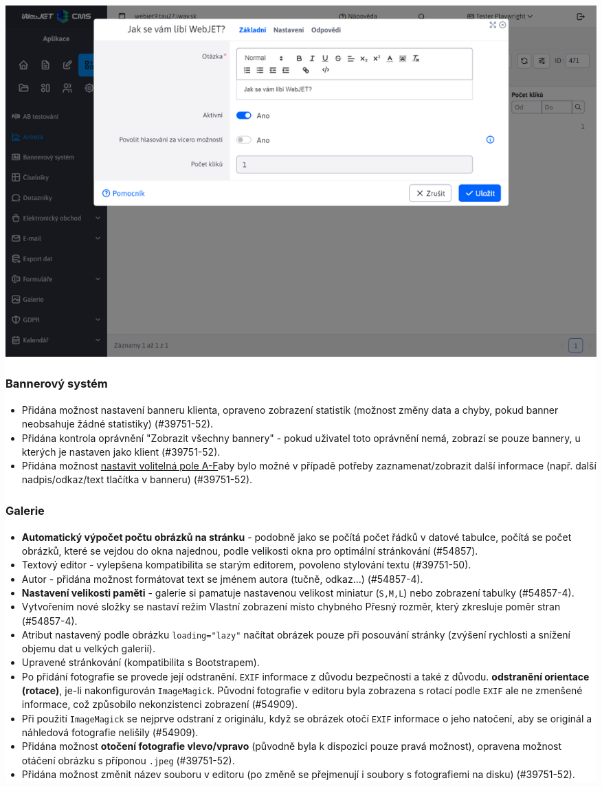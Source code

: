 ![](redactor/apps/inquiry/inquiry-editor_basic.png)

### Bannerový systém

- Přidána možnost nastavení banneru klienta, opraveno zobrazení statistik (možnost změny data a chyby, pokud banner neobsahuje žádné statistiky) (#39751-52).
- Přidána kontrola oprávnění "Zobrazit všechny bannery" - pokud uživatel toto oprávnění nemá, zobrazí se pouze bannery, u kterých je nastaven jako klient (#39751-52).
- Přidána možnost [nastavit volitelná pole A-F](frontend/webpages/customfields/README.md)aby bylo možné v případě potřeby zaznamenat/zobrazit další informace (např. další nadpis/odkaz/text tlačítka v banneru) (#39751-52).

### Galerie

- **Automatický výpočet počtu obrázků na stránku** - podobně jako se počítá počet řádků v datové tabulce, počítá se počet obrázků, které se vejdou do okna najednou, podle velikosti okna pro optimální stránkování (#54857).
- Textový editor - vylepšena kompatibilita se starým editorem, povoleno stylování textu (#39751-50).
- Autor - přidána možnost formátovat text se jménem autora (tučně, odkaz...) (#54857-4).
- **Nastavení velikosti paměti** - galerie si pamatuje nastavenou velikost miniatur (`S,M,L`) nebo zobrazení tabulky (#54857-4).
- Vytvořením nové složky se nastaví režim Vlastní zobrazení místo chybného Přesný rozměr, který zkresluje poměr stran (#54857-4).
- Atribut nastavený podle obrázku `loading="lazy"` načítat obrázek pouze při posouvání stránky (zvýšení rychlosti a snížení objemu dat u velkých galerií).
- Upravené stránkování (kompatibilita s Bootstrapem).
- Po přidání fotografie se provede její odstranění. `EXIF` informace z důvodu bezpečnosti a také z důvodu. **odstranění orientace (rotace)**, je-li nakonfigurován `ImageMagick`. Původní fotografie v editoru byla zobrazena s rotací podle `EXIF` ale ne zmenšené informace, což způsobilo nekonzistenci zobrazení (#54909).
- Při použití `ImageMagick` se nejprve odstraní z originálu, když se obrázek otočí `EXIF` informace o jeho natočení, aby se originál a náhledová fotografie nelišily (#54909).
- Přidána možnost **otočení fotografie vlevo/vpravo** (původně byla k dispozici pouze pravá možnost), opravena možnost otáčení obrázku s příponou `.jpeg` (#39751-52).
- Přidána možnost změnit název souboru v editoru (po změně se přejmenují i soubory s fotografiemi na disku) (#39751-52).